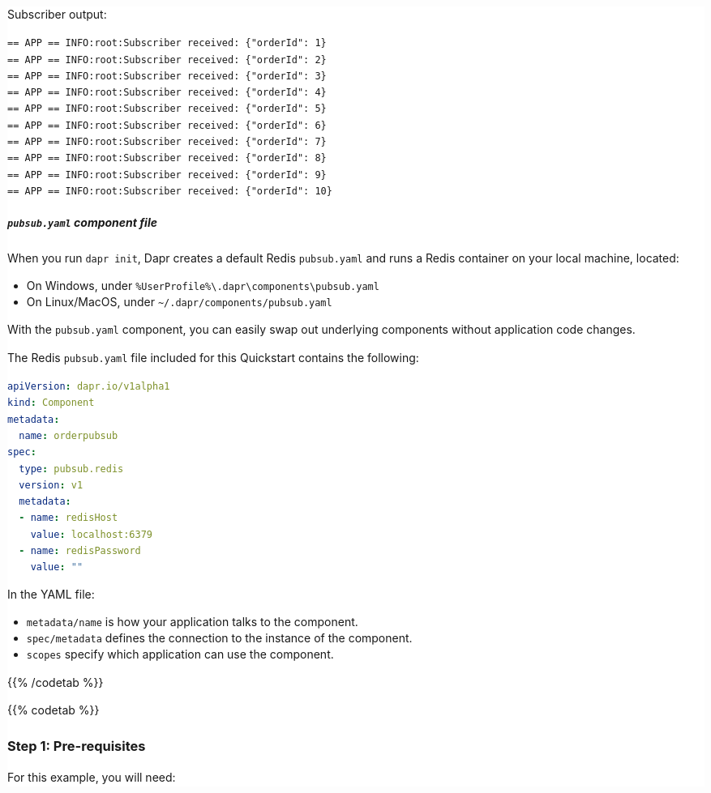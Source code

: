 Subscriber output:

```
== APP == INFO:root:Subscriber received: {"orderId": 1}
== APP == INFO:root:Subscriber received: {"orderId": 2}
== APP == INFO:root:Subscriber received: {"orderId": 3}
== APP == INFO:root:Subscriber received: {"orderId": 4}
== APP == INFO:root:Subscriber received: {"orderId": 5}
== APP == INFO:root:Subscriber received: {"orderId": 6}
== APP == INFO:root:Subscriber received: {"orderId": 7}
== APP == INFO:root:Subscriber received: {"orderId": 8}
== APP == INFO:root:Subscriber received: {"orderId": 9}
== APP == INFO:root:Subscriber received: {"orderId": 10}
```

##### `pubsub.yaml` component file

When you run `dapr init`, Dapr creates a default Redis `pubsub.yaml` and runs a Redis container on your local machine, located:

- On Windows, under `%UserProfile%\.dapr\components\pubsub.yaml`
- On Linux/MacOS, under `~/.dapr/components/pubsub.yaml`

With the `pubsub.yaml` component, you can easily swap out underlying components without application code changes.

The Redis `pubsub.yaml` file included for this Quickstart contains the following:

```yaml
apiVersion: dapr.io/v1alpha1
kind: Component
metadata:
  name: orderpubsub
spec:
  type: pubsub.redis
  version: v1
  metadata:
  - name: redisHost
    value: localhost:6379
  - name: redisPassword
    value: ""
```

In the YAML file:

- `metadata/name` is how your application talks to the component.
- `spec/metadata` defines the connection to the instance of the component.
- `scopes` specify which application can use the component.

{{% /codetab %}}

 
{{% codetab %}}

### Step 1: Pre-requisites

For this example, you will need:
